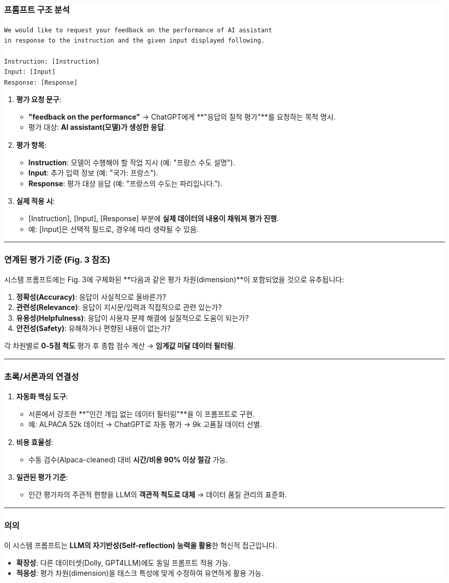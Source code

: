 
### **프롬프트 구조 분석**  
```plaintext
We would like to request your feedback on the performance of AI assistant 
in response to the instruction and the given input displayed following.  

Instruction: [Instruction]  
Input: [Input]  
Response: [Response]  
```

1. **평가 요청 문구**:  
   - **"feedback on the performance"** → ChatGPT에게 **"응답의 질적 평가"**를 요청하는 목적 명시.  
   - 평가 대상: **AI assistant(모델)가 생성한 응답**.  

2. **평가 항목**:  
   - **Instruction**: 모델이 수행해야 할 작업 지시 (예: "프랑스 수도 설명").  
   - **Input**: 추가 입력 정보 (예: "국가: 프랑스").  
   - **Response**: 평가 대상 응답 (예: "프랑스의 수도는 파리입니다.").  

3. **실제 적용 시**:  
   - [Instruction], [Input], [Response] 부분에 **실제 데이터의 내용이 채워져 평가 진행**.  
   - 예: [Input]은 선택적 필드로, 경우에 따라 생략될 수 있음.

---

### **연계된 평가 기준 (Fig. 3 참조)**  
시스템 프롬프트에는 Fig. 3에 구체화된 **다음과 같은 평가 차원(dimension)**이 포함되었을 것으로 유추됩니다:  
1. **정확성(Accuracy)**: 응답이 사실적으로 올바른가?  
2. **관련성(Relevance)**: 응답이 지시문/입력과 직접적으로 관련 있는가?  
3. **유용성(Helpfulness)**: 응답이 사용자 문제 해결에 실질적으로 도움이 되는가?  
4. **안전성(Safety)**: 유해하거나 편향된 내용이 없는가?  

각 차원별로 **0-5점 척도** 평가 후 종합 점수 계산 → **임계값 미달 데이터 필터링**.

---

### **초록/서론과의 연결성**  
1. **자동화 핵심 도구**:  
   - 서론에서 강조한 **"인간 개입 없는 데이터 필터링"**을 이 프롬프트로 구현.  
   - 예: ALPACA 52k 데이터 → ChatGPT로 자동 평가 → 9k 고품질 데이터 선별.  

2. **비용 효율성**:  
   - 수동 검수(Alpaca-cleaned) 대비 **시간/비용 90% 이상 절감** 가능.  

3. **일관된 평가 기준**:  
   - 인간 평가자의 주관적 편향을 LLM의 **객관적 척도로 대체** → 데이터 품질 관리의 표준화.  

---

### **의의**  
이 시스템 프롬프트는 **LLM의 자기반성(Self-reflection) 능력을 활용**한 혁신적 접근입니다.  
- **확장성**: 다른 데이터셋(Dolly, GPT4LLM)에도 동일 프롬프트 적용 가능.  
- **적응성**: 평가 차원(dimension)을 태스크 특성에 맞게 수정하여 유연하게 활용 가능.  
